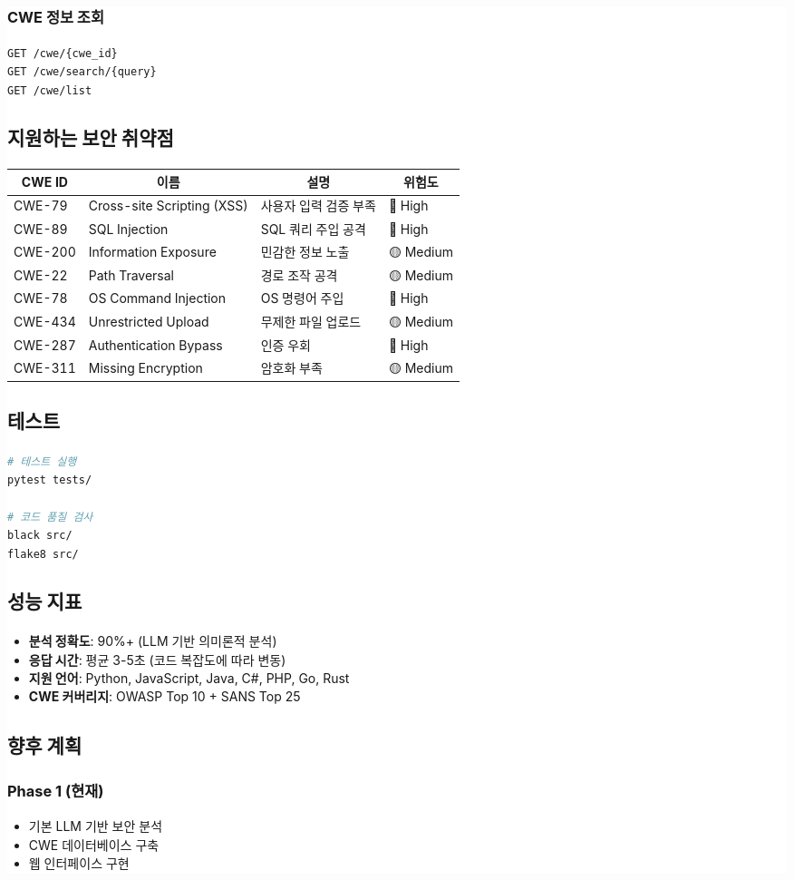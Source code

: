 ### CWE 정보 조회
```http
GET /cwe/{cwe_id}
GET /cwe/search/{query}
GET /cwe/list
```

##  지원하는 보안 취약점

| CWE ID | 이름 | 설명 | 위험도 |
|---------|------|------|--------|
| CWE-79 | Cross-site Scripting (XSS) | 사용자 입력 검증 부족 | 🔴 High |
| CWE-89 | SQL Injection | SQL 쿼리 주입 공격 | 🔴 High |
| CWE-200 | Information Exposure | 민감한 정보 노출 | 🟡 Medium |
| CWE-22 | Path Traversal | 경로 조작 공격 | 🟡 Medium |
| CWE-78 | OS Command Injection | OS 명령어 주입 | 🔴 High |
| CWE-434 | Unrestricted Upload | 무제한 파일 업로드 | 🟡 Medium |
| CWE-287 | Authentication Bypass | 인증 우회 | 🔴 High |
| CWE-311 | Missing Encryption | 암호화 부족 | 🟡 Medium |

##  테스트

```bash
# 테스트 실행
pytest tests/

# 코드 품질 검사
black src/
flake8 src/
```

##  성능 지표

- **분석 정확도**: 90%+ (LLM 기반 의미론적 분석)
- **응답 시간**: 평균 3-5초 (코드 복잡도에 따라 변동)
- **지원 언어**: Python, JavaScript, Java, C#, PHP, Go, Rust
- **CWE 커버리지**: OWASP Top 10 + SANS Top 25

##  향후 계획

### Phase 1 (현재)
-  기본 LLM 기반 보안 분석
-  CWE 데이터베이스 구축
-  웹 인터페이스 구현
